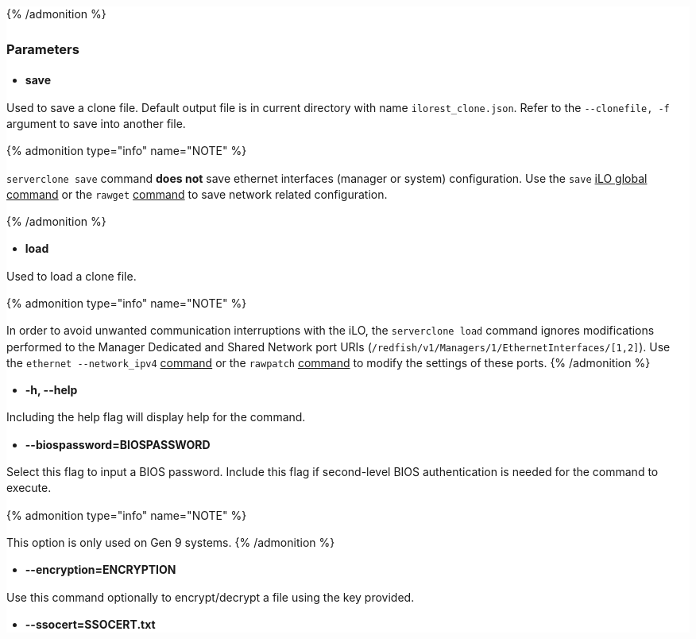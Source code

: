 {% /admonition %}

### Parameters

- **save**

Used to save a clone file. Default output file is in current directory with name `ilorest_clone.json`.
Refer to the `--clonefile, -f` argument to save into another file.

{% admonition type="info" name="NOTE" %}

`serverclone save` command **does not** save ethernet interfaces
(manager or system) configuration. Use
the `save` [iLO global command](/docs/redfishclients/ilorest-userguide/globalcommands/#save-command)
or the `rawget` [command](/docs/redfishclients/ilorest-userguide/rawcommands/#examples-1)
to save network related configuration.

{% /admonition %}

- **load**

Used to load a clone file.

{% admonition type="info" name="NOTE" %}

In order to avoid unwanted communication interruptions with the iLO,
the `serverclone load` command ignores modifications performed to the
Manager Dedicated and Shared Network port URIs
(`/redfish/v1/Managers/1/EthernetInterfaces/[1,2]`).
Use the `ethernet --network_ipv4` [command](/docs/redfishclients/ilorest-userguide/ilocommands/#ethernet-command)
or the `rawpatch` [command](/docs/redfishclients/ilorest-userguide/rawcommands/#examples-3)
to modify the settings of these ports.
{% /admonition %}

- **-h, --help**

Including the help flag will display help for the command.

- **--biospassword=BIOSPASSWORD**

Select this flag to input a BIOS password.
Include this flag if second-level BIOS authentication
is needed for the command to execute.

{% admonition type="info" name="NOTE" %}

This option is only used on Gen 9 systems.
{% /admonition %}

- **--encryption=ENCRYPTION**

Use this command optionally to encrypt/decrypt a
file using the key provided.

- **--ssocert=SSOCERT.txt**
